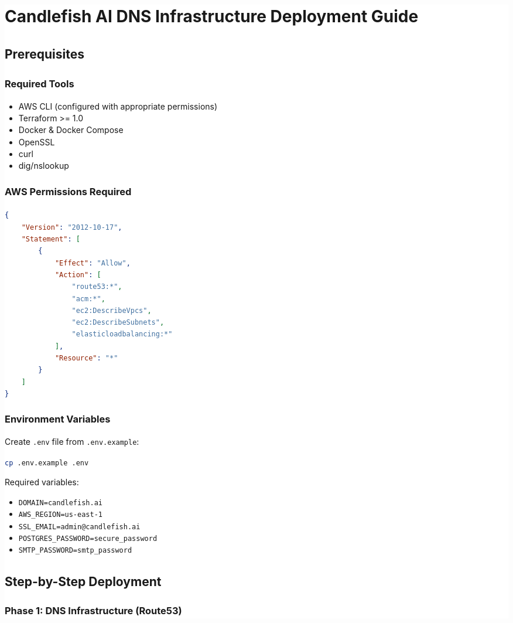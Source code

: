 # Candlefish AI DNS Infrastructure Deployment Guide

## Prerequisites

### Required Tools
- AWS CLI (configured with appropriate permissions)
- Terraform >= 1.0
- Docker & Docker Compose
- OpenSSL
- curl
- dig/nslookup

### AWS Permissions Required
```json
{
    "Version": "2012-10-17",
    "Statement": [
        {
            "Effect": "Allow",
            "Action": [
                "route53:*",
                "acm:*",
                "ec2:DescribeVpcs",
                "ec2:DescribeSubnets",
                "elasticloadbalancing:*"
            ],
            "Resource": "*"
        }
    ]
}
```

### Environment Variables
Create `.env` file from `.env.example`:
```bash
cp .env.example .env
```

Required variables:
- `DOMAIN=candlefish.ai`
- `AWS_REGION=us-east-1`
- `SSL_EMAIL=admin@candlefish.ai`
- `POSTGRES_PASSWORD=secure_password`
- `SMTP_PASSWORD=smtp_password`

## Step-by-Step Deployment

### Phase 1: DNS Infrastructure (Route53)
